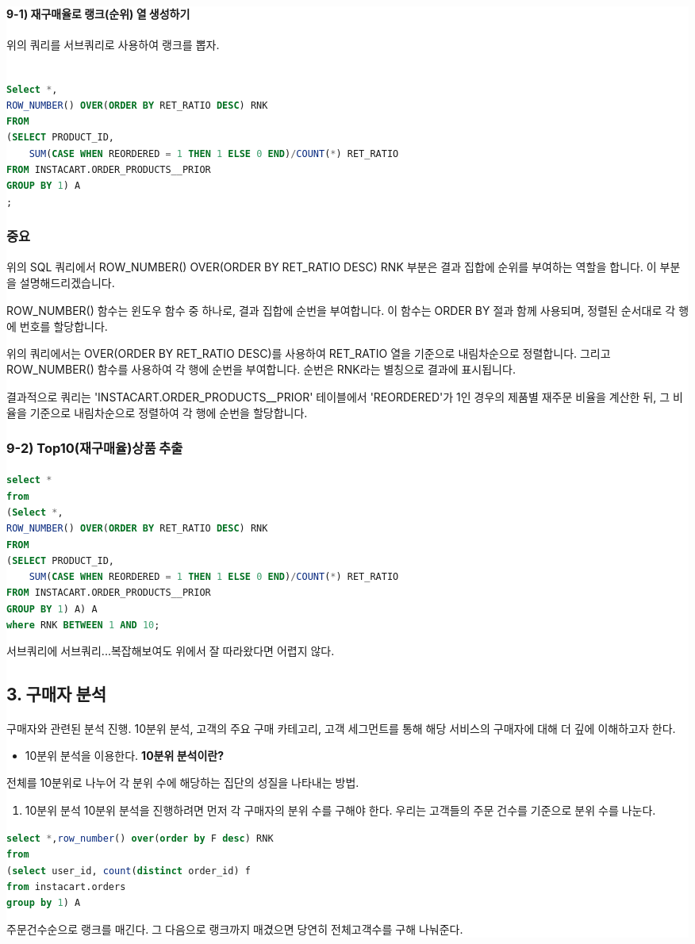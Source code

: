 #### 9-1) 재구매율로 랭크(순위) 열 생성하기
위의 쿼리를 서브쿼리로 사용하여 랭크를 뽑자.
```sql

Select *,
ROW_NUMBER() OVER(ORDER BY RET_RATIO DESC) RNK
FROM
(SELECT PRODUCT_ID,
	SUM(CASE WHEN REORDERED = 1 THEN 1 ELSE 0 END)/COUNT(*) RET_RATIO
FROM INSTACART.ORDER_PRODUCTS__PRIOR
GROUP BY 1) A
;
```
### **중요**
위의 SQL 쿼리에서 ROW_NUMBER() OVER(ORDER BY RET_RATIO DESC) RNK 부분은 결과 집합에 순위를 부여하는 역할을 합니다. 이 부분을 설명해드리겠습니다.

ROW_NUMBER() 함수는 윈도우 함수 중 하나로, 결과 집합에 순번을 부여합니다. 이 함수는 ORDER BY 절과 함께 사용되며, 정렬된 순서대로 각 행에 번호를 할당합니다.

위의 쿼리에서는 OVER(ORDER BY RET_RATIO DESC)를 사용하여 RET_RATIO 열을 기준으로 내림차순으로 정렬합니다. 그리고 ROW_NUMBER() 함수를 사용하여 각 행에 순번을 부여합니다. 순번은 RNK라는 별칭으로 결과에 표시됩니다.

결과적으로 쿼리는 'INSTACART.ORDER_PRODUCTS__PRIOR' 테이블에서 'REORDERED'가 1인 경우의 제품별 재주문 비율을 계산한 뒤, 그 비율을 기준으로 내림차순으로 정렬하여 각 행에 순번을 할당합니다.

### 9-2) Top10(재구매율)상품 추출
```sql
select *
from
(Select *,
ROW_NUMBER() OVER(ORDER BY RET_RATIO DESC) RNK
FROM
(SELECT PRODUCT_ID,
	SUM(CASE WHEN REORDERED = 1 THEN 1 ELSE 0 END)/COUNT(*) RET_RATIO
FROM INSTACART.ORDER_PRODUCTS__PRIOR
GROUP BY 1) A) A
where RNK BETWEEN 1 AND 10; 

```
서브쿼리에 서브쿼리...복잡해보여도 위에서 잘 따라왔다면 어렵지 않다.

## 3. 구매자 분석
구매자와 관련된 분석 진행. 10분위 분석, 고객의 주요 구매 카테고리, 고객 세그먼트를 통해 해당 서비스의 구매자에 대해 더 깊에 이해하고자 한다.

- 10분위 분석을 이용한다.
**10분위 분석이란?**

전체를 10분위로 나누어 각 분위 수에 해당하는 집단의 성질을 나타내는 방법.

1) 10분위 분석
10분위 분석을 진행하려면 먼저 각 구매자의 분위 수를 구해야 한다.
우리는 고객들의 주문 건수를 기준으로 분위 수를 나눈다.
```sql
select *,row_number() over(order by F desc) RNK
from
(select user_id, count(distinct order_id) f
from instacart.orders
group by 1) A
```
주문건수순으로 랭크를 매긴다.
그 다음으로 랭크까지 매겼으면 당연히 전체고객수를 구해 나눠준다.
